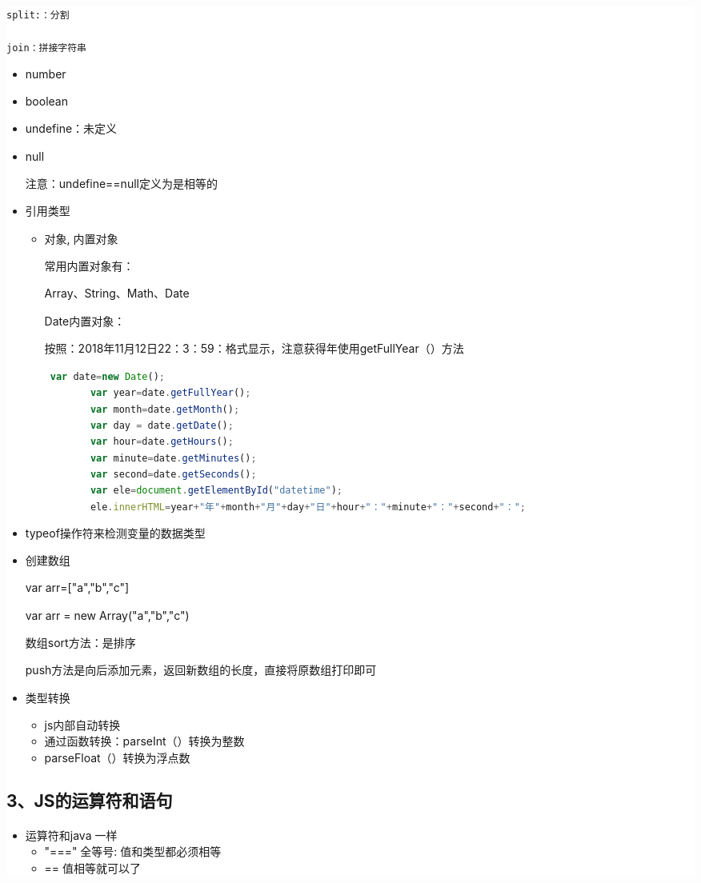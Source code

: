     split:：分割

    join：拼接字符串

  - number

  - boolean 

  - undefine：未定义

  - null

    注意：undefine==null定义为是相等的

- 引用类型

  - 对象, 内置对象

    常用内置对象有：

    Array、String、Math、Date

    Date内置对象：

    按照：2018年11月12日22：3：59：格式显示，注意获得年使用getFullYear（）方法 

    ```javascript
     var date=new Date();
            var year=date.getFullYear();
            var month=date.getMonth();
            var day = date.getDate();
            var hour=date.getHours();
            var minute=date.getMinutes();
            var second=date.getSeconds();
            var ele=document.getElementById("datetime");
            ele.innerHTML=year+"年"+month+"月"+day+"日"+hour+"："+minute+"："+second+"：";
    ```

- typeof操作符来检测变量的数据类型

- 创建数组

  var arr=["a","b","c"]

  var arr = new Array("a","b","c")

  数组sort方法：是排序

  push方法是向后添加元素，返回新数组的长度，直接将原数组打印即可

- 类型转换

  - js内部自动转换 
  - 通过函数转换：parseInt（）转换为整数
  - parseFloat（）转换为浮点数

## 3、JS的运算符和语句

- 运算符和java 一样
  - "===" 全等号: 值和类型都必须相等
  - == 值相等就可以了
